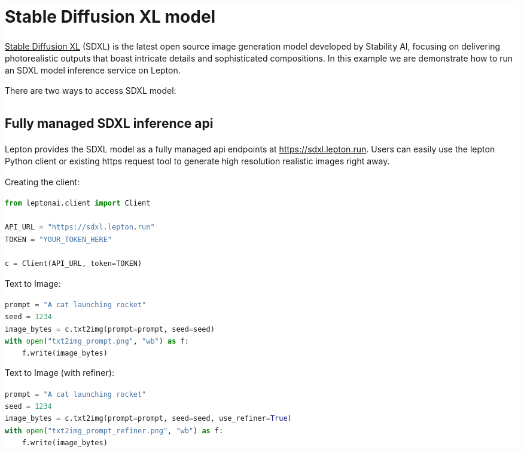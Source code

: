 # Stable Diffusion XL model

[Stable Diffusion XL](https://stability.ai/stablediffusion) (SDXL) is the latest open source image generation model developed by Stability AI, focusing on delivering photorealistic outputs that boast intricate details and sophisticated compositions. In this example we are demonstrate how to run an SDXL model inference service on Lepton.

There are two ways to access SDXL model:

## Fully managed SDXL inference api

Lepton provides the SDXL model as a fully managed api endpoints at https://sdxl.lepton.run. Users can easily use the lepton Python client or existing https request tool to generate high resolution realistic images right away.

Creating the client:
```python
from leptonai.client import Client

API_URL = "https://sdxl.lepton.run"
TOKEN = "YOUR_TOKEN_HERE"

c = Client(API_URL, token=TOKEN)
```

Text to Image:
```python
prompt = "A cat launching rocket"
seed = 1234
image_bytes = c.txt2img(prompt=prompt, seed=seed)
with open("txt2img_prompt.png", "wb") as f:
    f.write(image_bytes)
```

Text to Image (with refiner):
```python
prompt = "A cat launching rocket"
seed = 1234
image_bytes = c.txt2img(prompt=prompt, seed=seed, use_refiner=True)
with open("txt2img_prompt_refiner.png", "wb") as f:
    f.write(image_bytes)
```